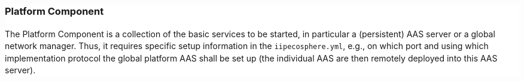 ### Platform Component

The Platform Component is a collection of the basic services to be started, in particular a (persistent) AAS server or a global network manager. Thus, it requires specific setup information in the `iipecosphere.yml`, e.g., on which port and using which implementation protocol the global platform AAS shall be set up (the individual AAS are then remotely deployed into this AAS server).
